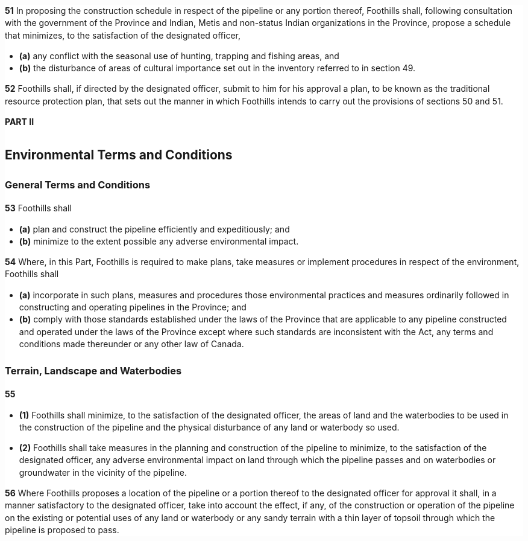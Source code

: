

**51** In proposing the construction schedule in respect of the pipeline or any portion thereof, Foothills shall, following consultation with the government of the Province and Indian, Metis and non-status Indian organizations in the Province, propose a schedule that minimizes, to the satisfaction of the designated officer,
- **(a)** any conflict with the seasonal use of hunting, trapping and fishing areas, and
- **(b)** the disturbance of areas of cultural importance
set out in the inventory referred to in section 49.



**52** Foothills shall, if directed by the designated officer, submit to him for his approval a plan, to be known as the traditional resource protection plan, that sets out the manner in which Foothills intends to carry out the provisions of sections 50 and 51.




**PART II** 
## Environmental Terms and Conditions



### General Terms and Conditions


**53** Foothills shall
- **(a)** plan and construct the pipeline efficiently and expeditiously; and
- **(b)** minimize to the extent possible any adverse environmental impact.



**54** Where, in this Part, Foothills is required to make plans, take measures or implement procedures in respect of the environment, Foothills shall
- **(a)** incorporate in such plans, measures and procedures those environmental practices and measures ordinarily followed in constructing and operating pipelines in the Province; and
- **(b)** comply with those standards established under the laws of the Province that are applicable to any pipeline constructed and operated under the laws of the Province except where such standards are inconsistent with the Act, any terms and conditions made thereunder or any other law of Canada.




### Terrain, Landscape and Waterbodies


**55** 

- **(1)** Foothills shall minimize, to the satisfaction of the designated officer, the areas of land and the waterbodies to be used in the construction of the pipeline and the physical disturbance of any land or waterbody so used.

- **(2)** Foothills shall take measures in the planning and construction of the pipeline to minimize, to the satisfaction of the designated officer, any adverse environmental impact on land through which the pipeline passes and on waterbodies or groundwater in the vicinity of the pipeline.



**56** Where Foothills proposes a location of the pipeline or a portion thereof to the designated officer for approval it shall, in a manner satisfactory to the designated officer, take into account the effect, if any, of the construction or operation of the pipeline on the existing or potential uses of any land or waterbody or any sandy terrain with a thin layer of topsoil through which the pipeline is proposed to pass.
